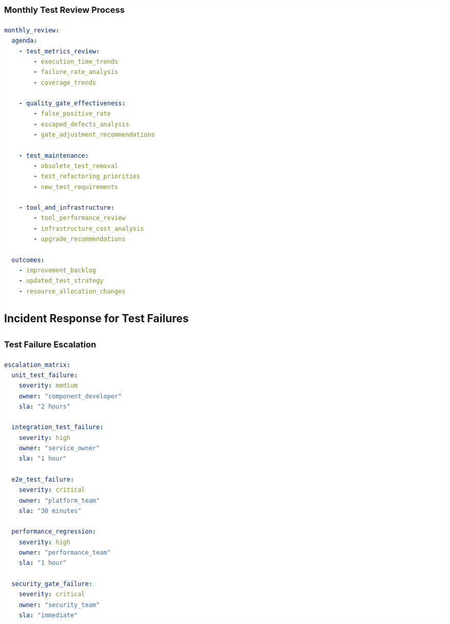 ### Monthly Test Review Process

```yaml
monthly_review:
  agenda:
    - test_metrics_review:
        - execution_time_trends
        - failure_rate_analysis
        - coverage_trends
        
    - quality_gate_effectiveness:
        - false_positive_rate
        - escaped_defects_analysis
        - gate_adjustment_recommendations
        
    - test_maintenance:
        - obsolete_test_removal
        - test_refactoring_priorities
        - new_test_requirements
        
    - tool_and_infrastructure:
        - tool_performance_review
        - infrastructure_cost_analysis
        - upgrade_recommendations
        
  outcomes:
    - improvement_backlog
    - updated_test_strategy
    - resource_allocation_changes
```

## Incident Response for Test Failures

### Test Failure Escalation

```yaml
escalation_matrix:
  unit_test_failure:
    severity: medium
    owner: "component_developer"
    sla: "2 hours"
    
  integration_test_failure:
    severity: high
    owner: "service_owner"
    sla: "1 hour"
    
  e2e_test_failure:
    severity: critical
    owner: "platform_team"
    sla: "30 minutes"
    
  performance_regression:
    severity: high
    owner: "performance_team"
    sla: "1 hour"
    
  security_gate_failure:
    severity: critical
    owner: "security_team"
    sla: "immediate"
```
